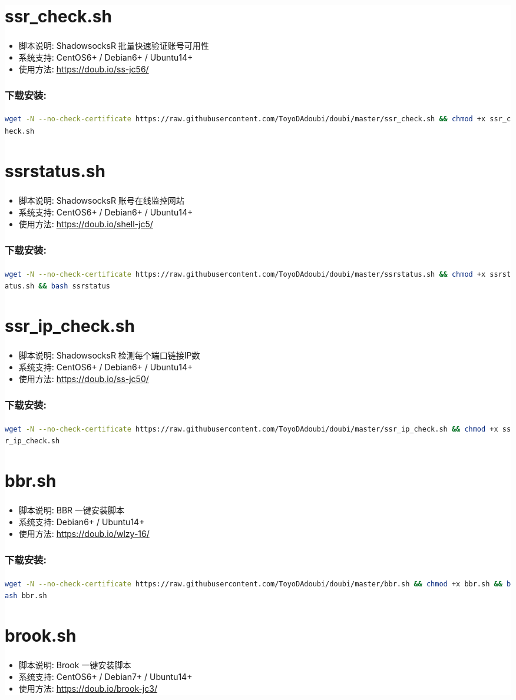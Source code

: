 ssr_check.sh
======

- 脚本说明: ShadowsocksR 批量快速验证账号可用性
- 系统支持: CentOS6+ / Debian6+ / Ubuntu14+
- 使用方法: https://doub.io/ss-jc56/

### 下载安装:
``` bash
wget -N --no-check-certificate https://raw.githubusercontent.com/ToyoDAdoubi/doubi/master/ssr_check.sh && chmod +x ssr_check.sh
```

ssrstatus.sh
======

- 脚本说明: ShadowsocksR 账号在线监控网站
- 系统支持: CentOS6+ / Debian6+ / Ubuntu14+
- 使用方法: https://doub.io/shell-jc5/

### 下载安装:
``` bash
wget -N --no-check-certificate https://raw.githubusercontent.com/ToyoDAdoubi/doubi/master/ssrstatus.sh && chmod +x ssrstatus.sh && bash ssrstatus
```

ssr_ip_check.sh
======

- 脚本说明: ShadowsocksR 检测每个端口链接IP数
- 系统支持: CentOS6+ / Debian6+ / Ubuntu14+
- 使用方法: https://doub.io/ss-jc50/

### 下载安装:
``` bash
wget -N --no-check-certificate https://raw.githubusercontent.com/ToyoDAdoubi/doubi/master/ssr_ip_check.sh && chmod +x ssr_ip_check.sh
```

bbr.sh
======

- 脚本说明: BBR 一键安装脚本
- 系统支持: Debian6+ / Ubuntu14+
- 使用方法: https://doub.io/wlzy-16/

### 下载安装:
``` bash
wget -N --no-check-certificate https://raw.githubusercontent.com/ToyoDAdoubi/doubi/master/bbr.sh && chmod +x bbr.sh && bash bbr.sh
```

brook.sh
======

- 脚本说明: Brook 一键安装脚本
- 系统支持: CentOS6+ / Debian7+ / Ubuntu14+
- 使用方法: https://doub.io/brook-jc3/
